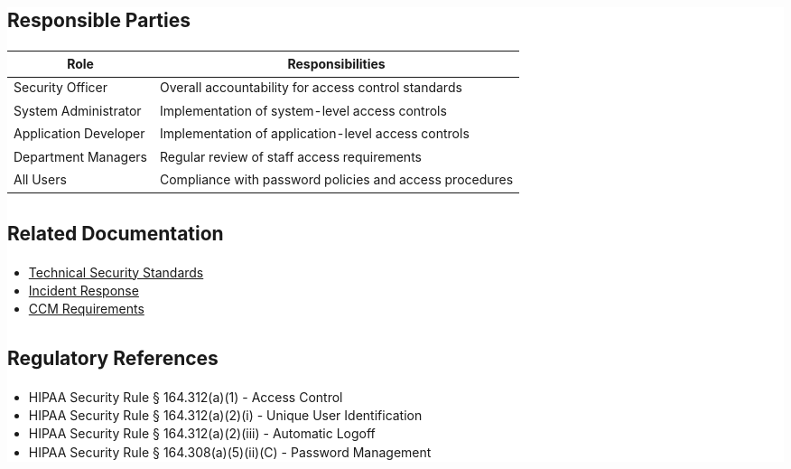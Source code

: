 ## Responsible Parties

| Role | Responsibilities |
|------|------------------|
| Security Officer | Overall accountability for access control standards |
| System Administrator | Implementation of system-level access controls |
| Application Developer | Implementation of application-level access controls |
| Department Managers | Regular review of staff access requirements |
| All Users | Compliance with password policies and access procedures |

## Related Documentation
- [Technical Security Standards](/wiki/hipaa/documentation/technical-security)
- [Incident Response](/wiki/hipaa/documentation/incident-response)
- [CCM Requirements](/wiki/hipaa/documentation/ccm-specific-requirements)

## Regulatory References
- HIPAA Security Rule § 164.312(a)(1) - Access Control
- HIPAA Security Rule § 164.312(a)(2)(i) - Unique User Identification
- HIPAA Security Rule § 164.312(a)(2)(iii) - Automatic Logoff
- HIPAA Security Rule § 164.308(a)(5)(ii)(C) - Password Management